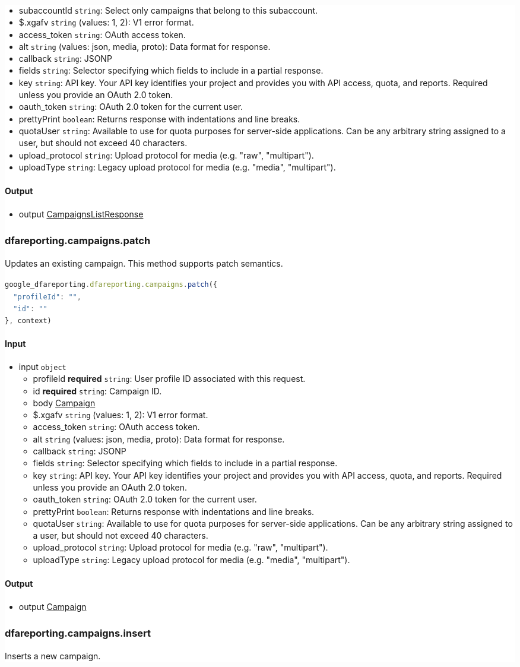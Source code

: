   * subaccountId `string`: Select only campaigns that belong to this subaccount.
  * $.xgafv `string` (values: 1, 2): V1 error format.
  * access_token `string`: OAuth access token.
  * alt `string` (values: json, media, proto): Data format for response.
  * callback `string`: JSONP
  * fields `string`: Selector specifying which fields to include in a partial response.
  * key `string`: API key. Your API key identifies your project and provides you with API access, quota, and reports. Required unless you provide an OAuth 2.0 token.
  * oauth_token `string`: OAuth 2.0 token for the current user.
  * prettyPrint `boolean`: Returns response with indentations and line breaks.
  * quotaUser `string`: Available to use for quota purposes for server-side applications. Can be any arbitrary string assigned to a user, but should not exceed 40 characters.
  * upload_protocol `string`: Upload protocol for media (e.g. "raw", "multipart").
  * uploadType `string`: Legacy upload protocol for media (e.g. "media", "multipart").

#### Output
* output [CampaignsListResponse](#campaignslistresponse)

### dfareporting.campaigns.patch
Updates an existing campaign. This method supports patch semantics.


```js
google_dfareporting.dfareporting.campaigns.patch({
  "profileId": "",
  "id": ""
}, context)
```

#### Input
* input `object`
  * profileId **required** `string`: User profile ID associated with this request.
  * id **required** `string`: Campaign ID.
  * body [Campaign](#campaign)
  * $.xgafv `string` (values: 1, 2): V1 error format.
  * access_token `string`: OAuth access token.
  * alt `string` (values: json, media, proto): Data format for response.
  * callback `string`: JSONP
  * fields `string`: Selector specifying which fields to include in a partial response.
  * key `string`: API key. Your API key identifies your project and provides you with API access, quota, and reports. Required unless you provide an OAuth 2.0 token.
  * oauth_token `string`: OAuth 2.0 token for the current user.
  * prettyPrint `boolean`: Returns response with indentations and line breaks.
  * quotaUser `string`: Available to use for quota purposes for server-side applications. Can be any arbitrary string assigned to a user, but should not exceed 40 characters.
  * upload_protocol `string`: Upload protocol for media (e.g. "raw", "multipart").
  * uploadType `string`: Legacy upload protocol for media (e.g. "media", "multipart").

#### Output
* output [Campaign](#campaign)

### dfareporting.campaigns.insert
Inserts a new campaign.
